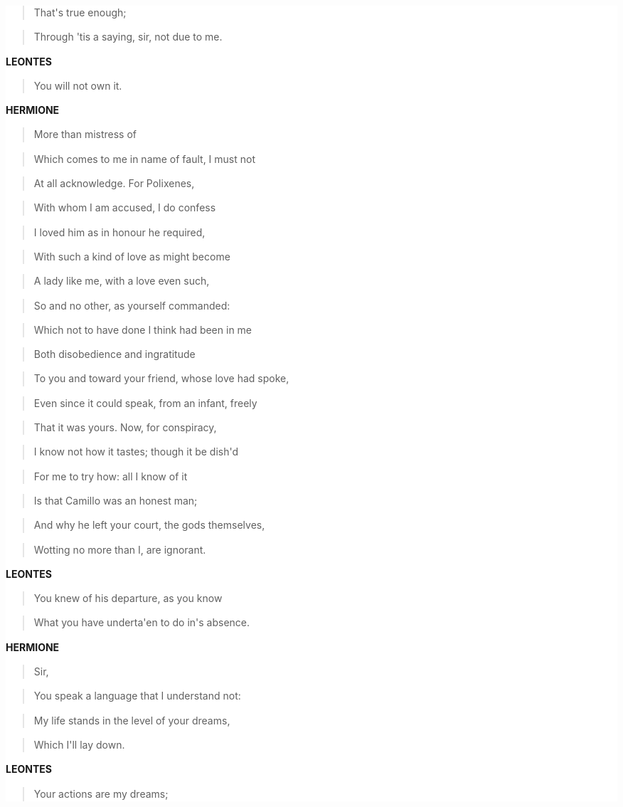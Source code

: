 > That's true enough;  

> Through 'tis a saying, sir, not due to me.  

**LEONTES**

> You will not own it.  

**HERMIONE**

> More than mistress of  

> Which comes to me in name of fault, I must not  

> At all acknowledge. For Polixenes,  

> With whom I am accused, I do confess  

> I loved him as in honour he required,  

> With such a kind of love as might become  

> A lady like me, with a love even such,  

> So and no other, as yourself commanded:  

> Which not to have done I think had been in me  

> Both disobedience and ingratitude  

> To you and toward your friend, whose love had spoke,  

> Even since it could speak, from an infant, freely  

> That it was yours. Now, for conspiracy,  

> I know not how it tastes; though it be dish'd  

> For me to try how: all I know of it  

> Is that Camillo was an honest man;  

> And why he left your court, the gods themselves,  

> Wotting no more than I, are ignorant.  

**LEONTES**

> You knew of his departure, as you know  

> What you have underta'en to do in's absence.  

**HERMIONE**

> Sir,  

> You speak a language that I understand not:  

> My life stands in the level of your dreams,  

> Which I'll lay down.  

**LEONTES**

> Your actions are my dreams;  
